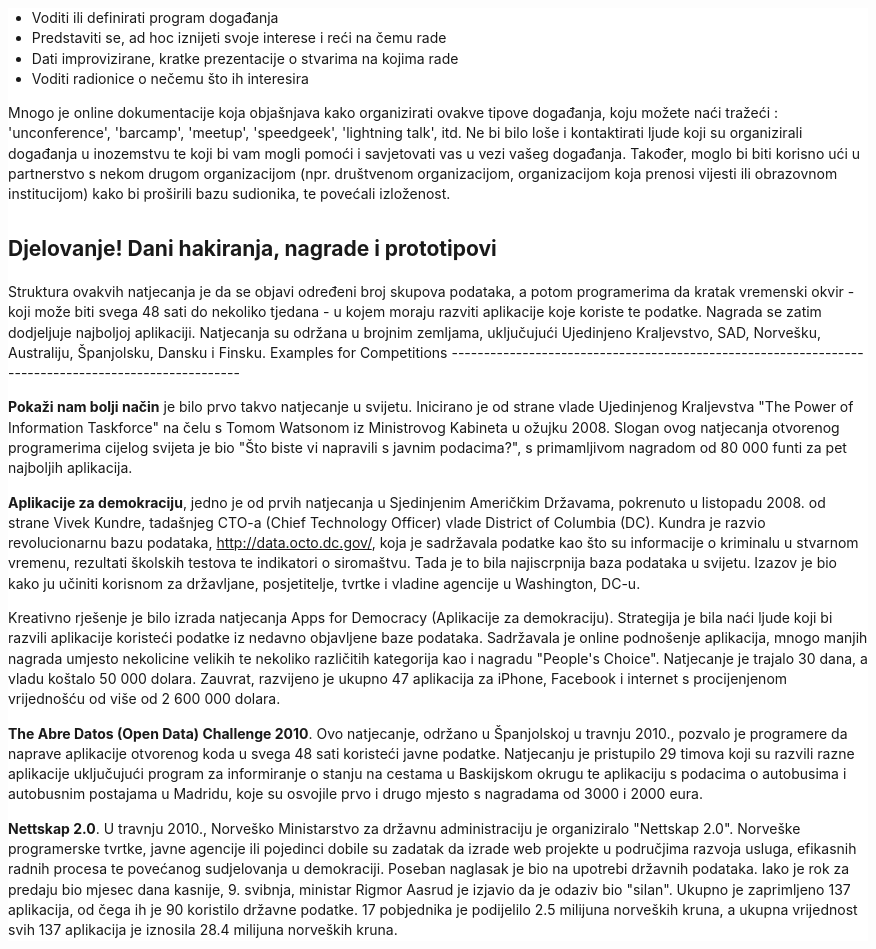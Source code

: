 -   Voditi ili definirati program događanja
-   Predstaviti se, ad hoc iznijeti svoje interese i reći na čemu rade
-   Dati improvizirane, kratke prezentacije o stvarima na kojima rade
-   Voditi radionice o nečemu što ih interesira

Mnogo je online dokumentacije koja objašnjava kako organizirati ovakve tipove događanja, koju možete naći tražeći : 'unconference', 'barcamp', 'meetup', 'speedgeek', 'lightning talk', itd. Ne bi bilo loše i kontaktirati ljude koji su organizirali događanja u inozemstvu te koji bi vam mogli pomoći i savjetovati vas u vezi vašeg događanja. Također, moglo bi biti korisno ući u partnerstvo s nekom drugom organizacijom (npr. društvenom organizacijom, organizacijom koja prenosi vijesti ili obrazovnom institucijom) kako bi proširili bazu sudionika, te povećali izloženost.

## Djelovanje! Dani hakiranja, nagrade i prototipovi

Struktura ovakvih natjecanja je da se objavi određeni broj skupova podataka, a potom programerima da kratak vremenski okvir - koji može biti svega 48 sati do nekoliko tjedana - u kojem moraju razviti aplikacije koje koriste te podatke. Nagrada se zatim dodjeljuje najboljoj aplikaciji. Natjecanja su održana u brojnim zemljama, uključujući Ujedinjeno Kraljevstvo, SAD, Norvešku, Australiju, Španjolsku, Dansku i Finsku. Examples for Competitions ----------------------------------------------------------------------------------------------------

**Pokaži nam bolji način** je bilo prvo takvo natjecanje u svijetu. Inicirano je od strane vlade Ujedinjenog Kraljevstva "The Power of Information Taskforce" na čelu s Tomom Watsonom iz Ministrovog Kabineta u ožujku 2008. Slogan ovog natjecanja otvorenog programerima cijelog svijeta je bio "Što biste vi napravili s javnim podacima?", s primamljivom nagradom od 80 000 funti za pet najboljih aplikacija.

**Aplikacije za demokraciju**, jedno je od prvih natjecanja u Sjedinjenim Američkim Državama, pokrenuto u listopadu 2008. od strane Vivek Kundre, tadašnjeg CTO-a (Chief Technology Officer) vlade District of Columbia (DC). Kundra je razvio revolucionarnu bazu podataka, <http://data.octo.dc.gov/>, koja je sadržavala podatke kao što su informacije o kriminalu u stvarnom vremenu, rezultati školskih testova te indikatori o siromaštvu. Tada je to bila najiscrpnija baza podataka u svijetu. Izazov je bio kako ju učiniti korisnom za državljane, posjetitelje, tvrtke i vladine agencije u Washington, DC-u.

Kreativno rješenje je bilo izrada natjecanja Apps for Democracy (Aplikacije za demokraciju). Strategija je bila naći ljude koji bi razvili aplikacije koristeći podatke iz nedavno objavljene baze podataka. Sadržavala je online podnošenje aplikacija, mnogo manjih nagrada umjesto nekolicine velikih te nekoliko različitih kategorija kao i nagradu "People's Choice". Natjecanje je trajalo 30 dana, a vladu koštalo 50 000 dolara. Zauvrat, razvijeno je ukupno 47 aplikacija za iPhone, Facebook i internet s procijenjenom vrijednošću od više od 2 600 000 dolara.

**The Abre Datos (Open Data) Challenge 2010**. Ovo natjecanje, održano u Španjolskoj u travnju 2010., pozvalo je programere da naprave aplikacije otvorenog koda u svega 48 sati koristeći javne podatke. Natjecanju je pristupilo 29 timova koji su razvili razne aplikacije uključujući program za informiranje o stanju na cestama u Baskijskom okrugu te aplikaciju s podacima o autobusima i autobusnim postajama u Madridu, koje su osvojile prvo i drugo mjesto s nagradama od 3000 i 2000 eura.

**Nettskap 2.0**. U travnju 2010., Norveško Ministarstvo za državnu administraciju je organiziralo "Nettskap 2.0". Norveške programerske tvrtke, javne agencije ili pojedinci dobile su zadatak da izrade web projekte u područjima razvoja usluga, efikasnih radnih procesa te povećanog sudjelovanja u demokraciji. Poseban naglasak je bio na upotrebi državnih podataka. Iako je rok za predaju bio mjesec dana kasnije, 9. svibnja, ministar Rigmor Aasrud je izjavio da je odaziv bio "silan". Ukupno je zaprimljeno 137 aplikacija, od čega ih je 90 koristilo državne podatke. 17 pobjednika je podijelilo 2.5 milijuna norveških kruna, a ukupna vrijednost svih 137 aplikacija je iznosila 28.4 milijuna norveških kruna.
